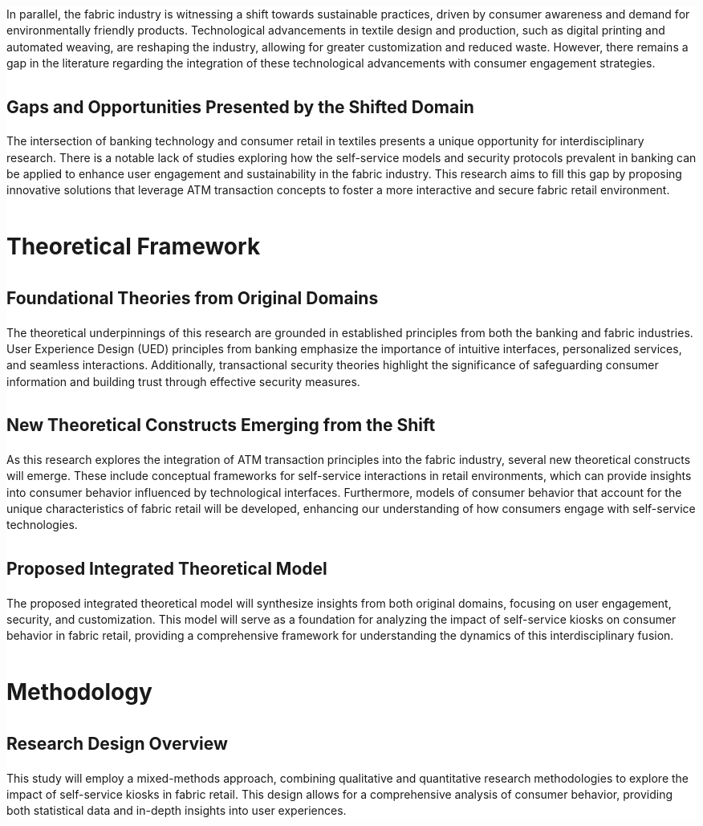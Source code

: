 In parallel, the fabric industry is witnessing a shift towards sustainable practices, driven by consumer awareness and demand for environmentally friendly products. Technological advancements in textile design and production, such as digital printing and automated weaving, are reshaping the industry, allowing for greater customization and reduced waste. However, there remains a gap in the literature regarding the integration of these technological advancements with consumer engagement strategies.

## Gaps and Opportunities Presented by the Shifted Domain

The intersection of banking technology and consumer retail in textiles presents a unique opportunity for interdisciplinary research. There is a notable lack of studies exploring how the self-service models and security protocols prevalent in banking can be applied to enhance user engagement and sustainability in the fabric industry. This research aims to fill this gap by proposing innovative solutions that leverage ATM transaction concepts to foster a more interactive and secure fabric retail environment.

# Theoretical Framework

## Foundational Theories from Original Domains

The theoretical underpinnings of this research are grounded in established principles from both the banking and fabric industries. User Experience Design (UED) principles from banking emphasize the importance of intuitive interfaces, personalized services, and seamless interactions. Additionally, transactional security theories highlight the significance of safeguarding consumer information and building trust through effective security measures.

## New Theoretical Constructs Emerging from the Shift

As this research explores the integration of ATM transaction principles into the fabric industry, several new theoretical constructs will emerge. These include conceptual frameworks for self-service interactions in retail environments, which can provide insights into consumer behavior influenced by technological interfaces. Furthermore, models of consumer behavior that account for the unique characteristics of fabric retail will be developed, enhancing our understanding of how consumers engage with self-service technologies.

## Proposed Integrated Theoretical Model

The proposed integrated theoretical model will synthesize insights from both original domains, focusing on user engagement, security, and customization. This model will serve as a foundation for analyzing the impact of self-service kiosks on consumer behavior in fabric retail, providing a comprehensive framework for understanding the dynamics of this interdisciplinary fusion.

# Methodology

## Research Design Overview

This study will employ a mixed-methods approach, combining qualitative and quantitative research methodologies to explore the impact of self-service kiosks in fabric retail. This design allows for a comprehensive analysis of consumer behavior, providing both statistical data and in-depth insights into user experiences.
